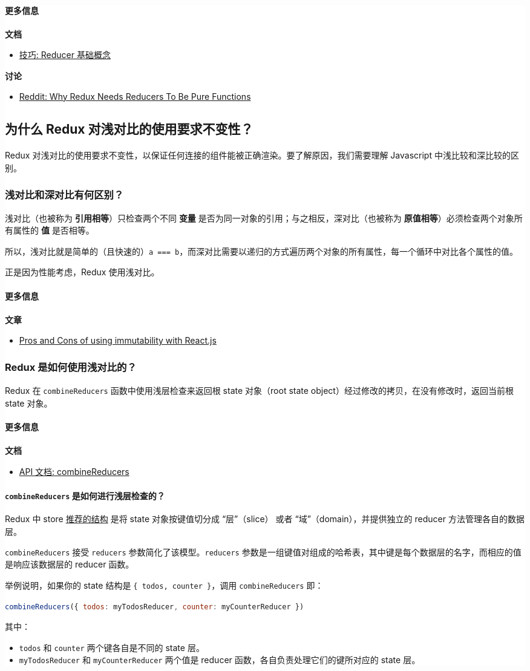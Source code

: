 #### 更多信息

**文档**
- [技巧: Reducer 基础概念](http://cn.redux.js.org/docs/recipes/reducers/PrerequisiteConcepts.html)

**讨论**
- [Reddit: Why Redux Needs Reducers To Be Pure Functions](https://www.reddit.com/r/reactjs/comments/5ecqqv/why_redux_need_reducers_to_be_pure_functions/dacmmjh/?context=3)


<a id="redux-shallow-checking-requires-immutability"></a>
## 为什么 Redux 对浅对比的使用要求不变性？
Redux 对浅对比的使用要求不变性，以保证任何连接的组件能被正确渲染。要了解原因，我们需要理解 Javascript 中浅比较和深比较的区别。


<a id="shallow-and-deep-equality-checking"></a>
### 浅对比和深对比有何区别？
浅对比（也被称为 **引用相等**）只检查两个不同 **变量** 是否为同一对象的引用；与之相反，深对比（也被称为 **原值相等**）必须检查两个对象所有属性的 **值** 是否相等。

所以，浅对比就是简单的（且快速的）`a === b`，而深对比需要以递归的方式遍历两个对象的所有属性，每一个循环中对比各个属性的值。

正是因为性能考虑，Redux 使用浅对比。

#### 更多信息

**文章**
- [Pros and Cons of using immutability with React.js](http://reactkungfu.com/2015/08/pros-and-cons-of-using-immutability-with-react-js/)

<a id="how-redux-uses-shallow-checking"></a>
### Redux 是如何使用浅对比的？
Redux 在 `combineReducers` 函数中使用浅层检查来返回根 state 对象（root state object）经过修改的拷贝，在没有修改时，返回当前根 state 对象。

#### 更多信息

**文档**
- [API 文档: combineReducers](http://cn.redux.js.org/docs/api/combineReducers.html)


<a id="how-combine-reducers-uses-shallow-checking"></a>
#### `combineReducers` 是如何进行浅层检查的？
Redux 中 store [推荐的结构](http://cn.redux.js.org/docs/faq/Reducers.html#reducers-share-state) 是将 state 对象按键值切分成 “层”（slice） 或者 “域”（domain），并提供独立的 reducer 方法管理各自的数据层。

`combineReducers` 接受 `reducers` 参数简化了该模型。`reducers` 参数是一组键值对组成的哈希表，其中键是每个数据层的名字，而相应的值是响应该数据层的 reducer 函数。

举例说明，如果你的 state 结构是 `{ todos, counter }`，调用 `combineReducers` 即：
```js
combineReducers({ todos: myTodosReducer, counter: myCounterReducer })
```

其中：
- `todos` 和 `counter` 两个键各自是不同的 state 层。
- `myTodosReducer` 和 `myCounterReducer` 两个值是 reducer 函数，各自负责处理它们的键所对应的 state 层。
